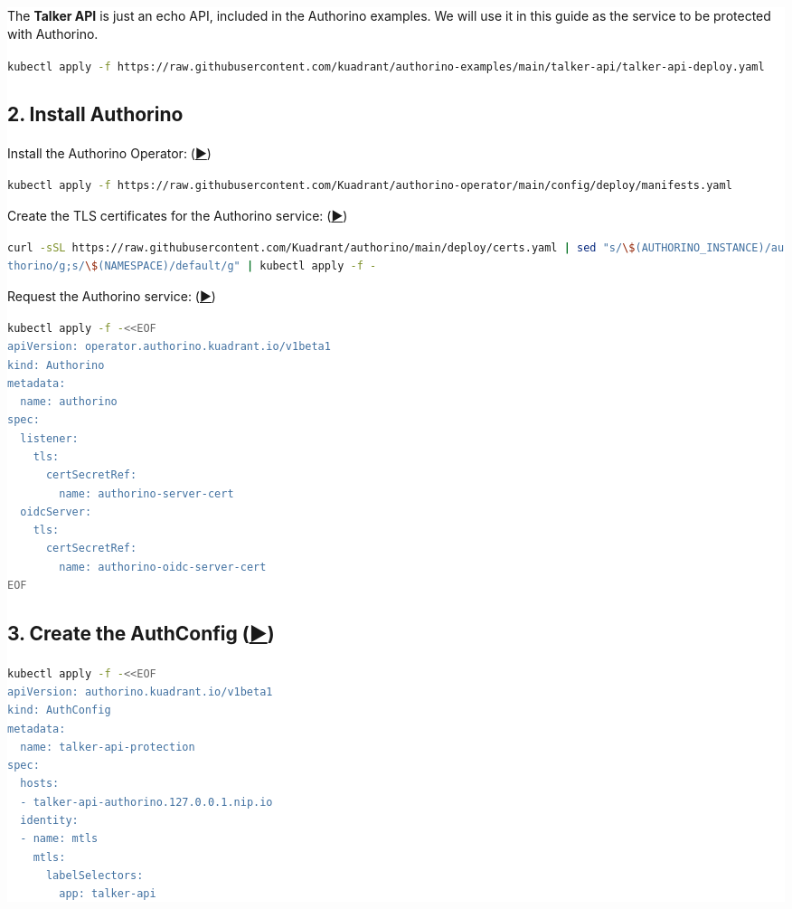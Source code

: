 The **Talker API** is just an echo API, included in the Authorino examples. We will use it in this guide as the service to be protected with Authorino.

```sh
kubectl apply -f https://raw.githubusercontent.com/kuadrant/authorino-examples/main/talker-api/talker-api-deploy.yaml
```

## 2. Install Authorino

Install the Authorino Operator: ([▶︎](didact://?commandId=vscode.didact.sendNamedTerminalAString&text=demo$$kubectl%20apply%20-f%20https://raw.githubusercontent.com/Kuadrant/authorino-operator/main/config/deploy/manifests.yaml))

```sh
kubectl apply -f https://raw.githubusercontent.com/Kuadrant/authorino-operator/main/config/deploy/manifests.yaml
```

Create the TLS certificates for the Authorino service: ([▶︎](didact://?commandId=vscode.didact.sendNamedTerminalAString&text=demo$$curl%20-sSL%20https://raw.githubusercontent.com/Kuadrant/authorino/main/deploy/certs.yaml%20%7C%20sed%20%22s/%5C$(AUTHORINO_INSTANCE)/authorino/g;s/%5C$(NAMESPACE)/default/g%22%20%7C%20kubectl%20apply%20-f%20-))

```sh
curl -sSL https://raw.githubusercontent.com/Kuadrant/authorino/main/deploy/certs.yaml | sed "s/\$(AUTHORINO_INSTANCE)/authorino/g;s/\$(NAMESPACE)/default/g" | kubectl apply -f -
```

Request the Authorino service: ([▶︎](didact://?commandId=vscode.didact.sendNamedTerminalAString&text=demo$$kubectl%20apply%20-f%20authorino.yaml))

```sh
kubectl apply -f -<<EOF
apiVersion: operator.authorino.kuadrant.io/v1beta1
kind: Authorino
metadata:
  name: authorino
spec:
  listener:
    tls:
      certSecretRef:
        name: authorino-server-cert
  oidcServer:
    tls:
      certSecretRef:
        name: authorino-oidc-server-cert
EOF
```

## 3. Create the AuthConfig ([▶︎](didact://?commandId=vscode.didact.sendNamedTerminalAString&text=demo$$kubectl%20apply%20-f%20authconfig.yaml))

```sh
kubectl apply -f -<<EOF
apiVersion: authorino.kuadrant.io/v1beta1
kind: AuthConfig
metadata:
  name: talker-api-protection
spec:
  hosts:
  - talker-api-authorino.127.0.0.1.nip.io
  identity:
  - name: mtls
    mtls:
      labelSelectors:
        app: talker-api
```